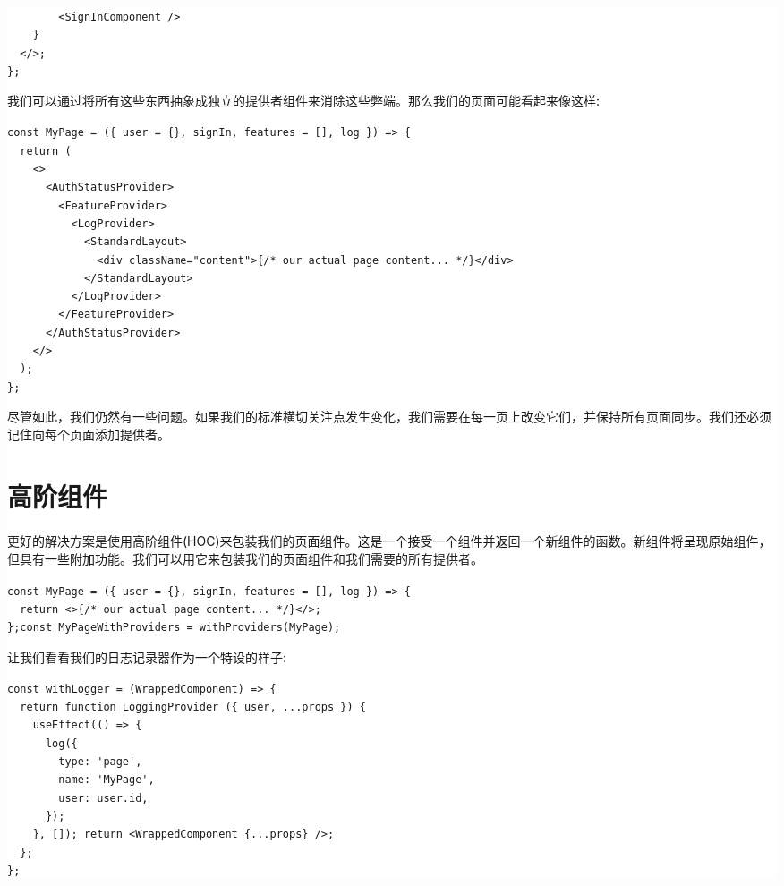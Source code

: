```
        <SignInComponent />
    }
  </>;
};
```

我们可以通过将所有这些东西抽象成独立的提供者组件来消除这些弊端。那么我们的页面可能看起来像这样:

```
const MyPage = ({ user = {}, signIn, features = [], log }) => {
  return (
    <>
      <AuthStatusProvider>
        <FeatureProvider>
          <LogProvider>
            <StandardLayout>
              <div className="content">{/* our actual page content... */}</div>
            </StandardLayout>
          </LogProvider>
        </FeatureProvider>
      </AuthStatusProvider>
    </>
  );
};
```

尽管如此，我们仍然有一些问题。如果我们的标准横切关注点发生变化，我们需要在每一页上改变它们，并保持所有页面同步。我们还必须记住向每个页面添加提供者。

# 高阶组件

更好的解决方案是使用高阶组件(HOC)来包装我们的页面组件。这是一个接受一个组件并返回一个新组件的函数。新组件将呈现原始组件，但具有一些附加功能。我们可以用它来包装我们的页面组件和我们需要的所有提供者。

```
const MyPage = ({ user = {}, signIn, features = [], log }) => {
  return <>{/* our actual page content... */}</>;
};const MyPageWithProviders = withProviders(MyPage);
```

让我们看看我们的日志记录器作为一个特设的样子:

```
const withLogger = (WrappedComponent) => {
  return function LoggingProvider ({ user, ...props }) {
    useEffect(() => {
      log({
        type: 'page',
        name: 'MyPage',
        user: user.id,
      });
    }, []); return <WrappedComponent {...props} />;
  };
};
```
